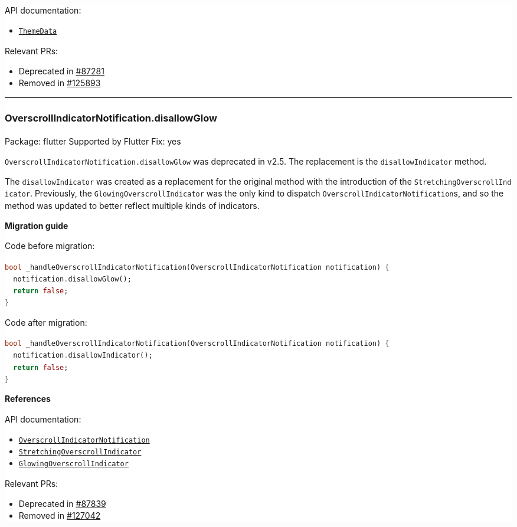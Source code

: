 API documentation:

* [`ThemeData`][]

Relevant PRs:

* Deprecated in [#87281][]
* Removed in [#125893][]

[`ThemeData`]: {{site.api}}/flutter/material/ThemeData-class.html

[#87281]: {{site.repo.flutter}}/pull/87281
[#125893]: {{site.repo.flutter}}/pull/125893

---

### OverscrollIndicatorNotification.disallowGlow

Package: flutter
Supported by Flutter Fix: yes

`OverscrollIndicatorNotification.disallowGlow` was deprecated in v2.5.
The replacement is the `disallowIndicator` method.

The `disallowIndicator` was created as a replacement for the original method
with the introduction of the `StretchingOverscrollIndicator`. Previously,
the `GlowingOverscrollIndicator` was the only kind to dispatch
`OverscrollIndicatorNotification`s, and so the method was updated to better
reflect multiple kinds of indicators.

**Migration guide**

Code before migration:

```dart
bool _handleOverscrollIndicatorNotification(OverscrollIndicatorNotification notification) {
  notification.disallowGlow();
  return false;
}
```

Code after migration:

```dart
bool _handleOverscrollIndicatorNotification(OverscrollIndicatorNotification notification) {
  notification.disallowIndicator();
  return false;
}
```

**References**

API documentation:

* [`OverscrollIndicatorNotification`][]
* [`StretchingOverscrollIndicator`][]
* [`GlowingOverscrollIndicator`][]

Relevant PRs:

* Deprecated in [#87839][]
* Removed in [#127042][]


[Deprecation Policy]: {{site.repo.flutter}}/wiki/Tree-hygiene#deprecation
[quick reference sheet]: /go/deprecations-removed-after-3-10
[`OverscrollIndicatorNotification`]: {{site.api}}/flutter/widgets/OverscrollIndicatorNotification-class.html
[`StretchingOverscrollIndicator`]: {{site.api}}/flutter/widgets/StretchingOverscrollIndicator-class.html
[`GlowingOverscrollIndicator`]: {{site.api}}/flutter/widgets/GlowingOverscrollIndicator-class.html
[#87839]: {{site.repo.flutter}}/pull/87839
[#127042]: {{site.repo.flutter}}/pull/127042
[ColorScheme for Material 3]: /go/colorscheme-m3
[`ColorScheme`]: {{site.api}}/flutter/material/ColorScheme-class.html
[#93427]: {{site.repo.flutter}}/pull/93427
[#127124]: {{site.repo.flutter}}/pull/127124
[Material Theme System Updates]: /go/material-theme-system-updates
[`Theme`]: {{site.api}}/flutter/material/Theme-class.html
[`ThemeData`]: {{site.api}}/flutter/material/Theme-class.html
[`Brightness`]: {{site.api}}/flutter/dart-ui/Brightness.html
[#93396]: {{site.repo.flutter}}/pull/93396
[#127238]: {{site.repo.flutter}}/pull/127238
[`RawScrollbar`]: {{site.api}}/flutter/widgets/RawScrollbar-class.html
[`Scrollbar`]: {{site.api}}/flutter/material/Scrollbar-class.html
[`CupertinoScrollbar`]: {{site.api}}/flutter/cupertino/CupertinoScrollbar-class.html
[`ScrollbarThemeData`]: {{site.api}}/flutter/material/ScrollbarThemeData-class.html
[`MaterialStateProperty`]: {{site.api}}/flutter/material/MaterialStateProperty-class.html
[`MaterialState`]: {{site.api}}/flutter/material/MaterialState.html
[#96957]: {{site.repo.flutter}}/pull/96957
[#97173]: {{site.repo.flutter}}/pull/97173
[#127351]: {{site.repo.flutter}}/pull/127351
[In-depth migration guide available]: /release/breaking-changes/animation-sheet-builder-display
[`AnimationSheetBuilder`]: {{site.api}}/flutter/flutter_test/AnimationSheetBuilder-class.html
[#83337]: {{site.repo.flutter}}/pull/83337
[#129657]: {{site.repo.flutter}}/pull/129657
[`testWidgets`]: {{site.api}}/flutter/flutter_test/testWidgets.html
[`TestWidgetsFlutterBinding`]: {{site.api}}/flutter/flutter_test/TestWidgetsFlutterBinding-class.html
[`AutomatedTestWidgetsFlutterBinding`]: {{site.api}}/flutter/flutter_test/AutomatedTestWidgetsFlutterBinding-class.html
[`LiveTestWidgetsFlutterBinding`]: {{site.api}}/flutter/flutter_test/LiveTestWidgetsFlutterBinding-class.html
[#89952]: {{site.repo.flutter}}/pull/89952
[#129663]: {{site.repo.flutter}}/pull/129663